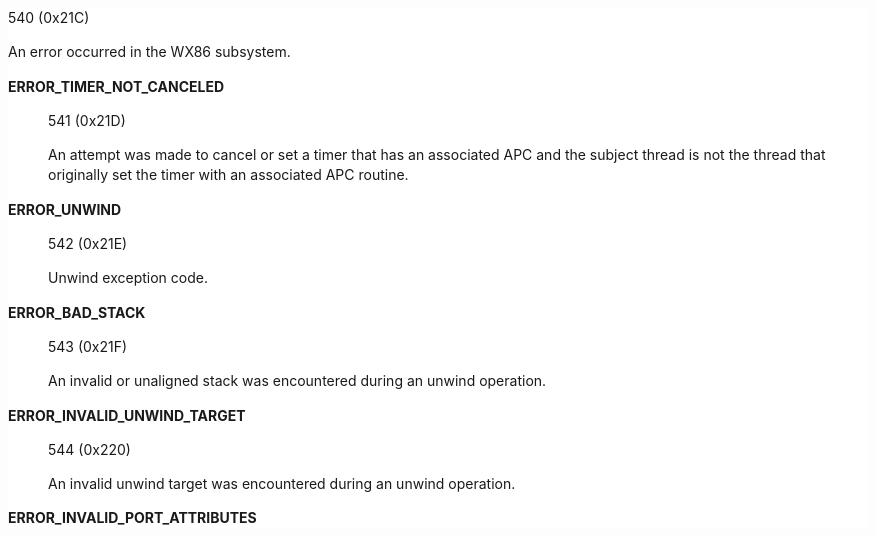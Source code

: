 540 (0x21C)
</dt> <dt>



An error occurred in the WX86 subsystem.


</dt> </dl> </dd> <dt>

<span id="ERROR_TIMER_NOT_CANCELED"></span><span id="error_timer_not_canceled"></span>**ERROR\_TIMER\_NOT\_CANCELED**
</dt> <dd> <dl> <dt>

541 (0x21D)
</dt> <dt>



An attempt was made to cancel or set a timer that has an associated APC and the subject thread is not the thread that originally set the timer with an associated APC routine.


</dt> </dl> </dd> <dt>

<span id="ERROR_UNWIND"></span><span id="error_unwind"></span>**ERROR\_UNWIND**
</dt> <dd> <dl> <dt>

542 (0x21E)
</dt> <dt>



Unwind exception code.


</dt> </dl> </dd> <dt>

<span id="ERROR_BAD_STACK"></span><span id="error_bad_stack"></span>**ERROR\_BAD\_STACK**
</dt> <dd> <dl> <dt>

543 (0x21F)
</dt> <dt>



An invalid or unaligned stack was encountered during an unwind operation.


</dt> </dl> </dd> <dt>

<span id="ERROR_INVALID_UNWIND_TARGET"></span><span id="error_invalid_unwind_target"></span>**ERROR\_INVALID\_UNWIND\_TARGET**
</dt> <dd> <dl> <dt>

544 (0x220)
</dt> <dt>



An invalid unwind target was encountered during an unwind operation.


</dt> </dl> </dd> <dt>

<span id="ERROR_INVALID_PORT_ATTRIBUTES"></span><span id="error_invalid_port_attributes"></span>**ERROR\_INVALID\_PORT\_ATTRIBUTES**
</dt> <dd> <dl> <dt>

